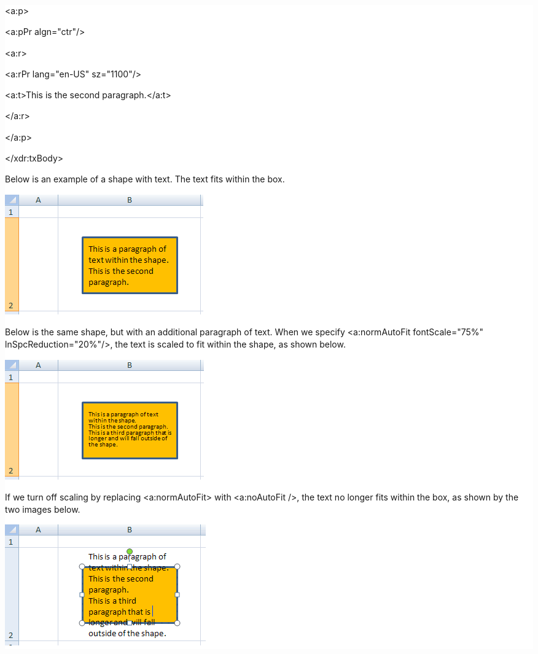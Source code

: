 <a:p>

<a:pPr algn="ctr"/>

<a:r>

<a:rPr lang="en-US" sz="1100"/>

<a:t>This is the second paragraph.</a:t>

</a:r>

</a:p>

</xdr:txBody>

Below is an example of a shape with text. The text fits within the box.

![Shape with text](images/drwSp-text-fit1.gif)

Below is the same shape, but with an additional paragraph of text. When we specify <a:normAutoFit fontScale="75%" lnSpcReduction="20%"/>, the text is scaled to fit within the shape, as shown below.

![Shape with text - text scaling](images/drwSp-text-fit4.gif)

If we turn off scaling by replacing <a:normAutoFit> with <a:noAutoFit />, the text no longer fits within the box, as shown by the two images below.

![Shape with text](images/drwSp-text-fit2.gif)